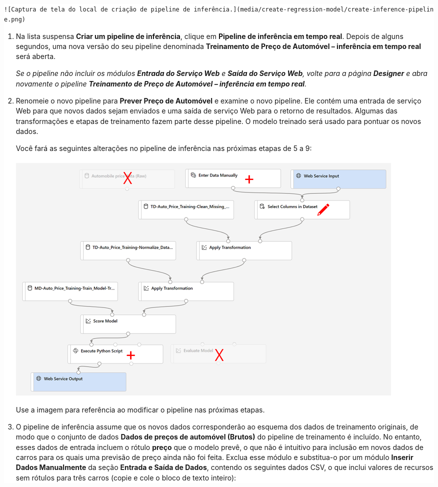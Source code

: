     ![Captura de tela do local de criação de pipeline de inferência.](media/create-regression-model/create-inference-pipeline.png)

1. Na lista suspensa **Criar um pipeline de inferência**, clique em **Pipeline de inferência em tempo real**. Depois de alguns segundos, uma nova versão do seu pipeline denominada **Treinamento de Preço de Automóvel – inferência em tempo real** será aberta.

    *Se o pipeline não incluir os módulos **Entrada do Serviço Web** e **Saída do Serviço Web**, volte para a página **Designer** e abra novamente o pipeline **Treinamento de Preço de Automóvel – inferência em tempo real**.*

1. Renomeie o novo pipeline para **Prever Preço de Automóvel** e examine o novo pipeline. Ele contém uma entrada de serviço Web para que novos dados sejam enviados e uma saída de serviço Web para o retorno de resultados. Algumas das transformações e etapas de treinamento fazem parte desse pipeline. O modelo treinado será usado para pontuar os novos dados.

    Você fará as seguintes alterações no pipeline de inferência nas próximas etapas de 5 a 9:

    ![Captura de tela de um pipeline de inferência com as alterações indicadas.](media/create-regression-model/inference-changes.png)

   Use a imagem para referência ao modificar o pipeline nas próximas etapas.

1. O pipeline de inferência assume que os novos dados corresponderão ao esquema dos dados de treinamento originais, de modo que o conjunto de dados **Dados de preços de automóvel (Brutos)** do pipeline de treinamento é incluído. No entanto, esses dados de entrada incluem o rótulo **preço** que o modelo prevê, o que não é intuitivo para inclusão em novos dados de carros para os quais uma previsão de preço ainda não foi feita. Exclua esse módulo e substitua-o por um módulo **Inserir Dados Manualmente** da seção **Entrada e Saída de Dados**, contendo os seguintes dados CSV, o que inclui valores de recursos sem rótulos para três carros (copie e cole o bloco de texto inteiro):
